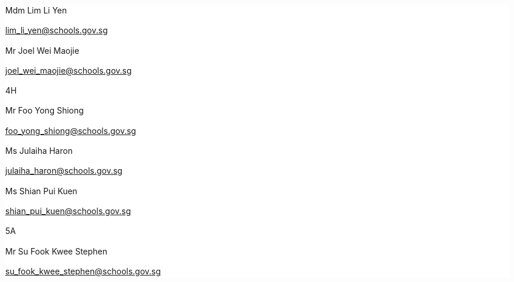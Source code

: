 <td rowspan="1" colspan="1">
<p>Mdm Lim Li Yen</p>
</td>
<td rowspan="1" colspan="1">
<p><a href="mailto:lim_li_yen@schools.gov.sg" rel="noopener noreferrer nofollow" target="_blank"><u>lim_li_yen@schools.gov.sg</u></a>&nbsp;</p>
</td>
</tr>
<tr>
<td rowspan="1" colspan="1">
<p>Mr Joel Wei Maojie</p>
</td>
<td rowspan="1" colspan="1">
<p><a href="mailto:joel_wei_maojie@schools.gov.sg" rel="noopener noreferrer nofollow" target="_blank"><u>joel_wei_maojie@schools.gov.sg</u></a>&nbsp;</p>
</td>
</tr>
<tr>
<td rowspan="3" colspan="1">
<p>4H</p>
</td>
<td rowspan="1" colspan="1">
<p>Mr Foo Yong Shiong</p>
</td>
<td rowspan="1" colspan="1">
<p><a href="mailto:foo_yong_shiong@schools.gov.sg" rel="noopener noreferrer nofollow" target="_blank"><u>foo_yong_shiong@schools.gov.sg</u></a>&nbsp;</p>
</td>
</tr>
<tr>
<td rowspan="1" colspan="1">
<p>Ms Julaiha Haron</p>
</td>
<td rowspan="1" colspan="1">
<p><a href="mailto:julaiha_haron@schools.gov.sg" rel="noopener noreferrer nofollow" target="_blank"><u>julaiha_haron@schools.gov.sg</u></a>&nbsp;</p>
</td>
</tr>
<tr>
<td rowspan="1" colspan="1">
<p>Ms Shian Pui Kuen</p>
</td>
<td rowspan="1" colspan="1">
<p><a href="mailto:shian_pui_kuen@schools.gov.sg" rel="noopener noreferrer nofollow" target="_blank"><u>shian_pui_kuen@schools.gov.sg</u></a>&nbsp;</p>
</td>
</tr>
<tr>
<td rowspan="1" colspan="1">
<p>5A</p>
</td>
<td rowspan="1" colspan="1">
<p>Mr Su Fook Kwee Stephen&nbsp;</p>
</td>
<td rowspan="1" colspan="1">
<p><a href="mailto:su_fook_kwee_stephen@schools.gov.sg" rel="noopener noreferrer nofollow" target="_blank"><u>su_fook_kwee_stephen@schools.gov.sg</u></a>&nbsp;&nbsp;</p>
</td>
</tr>
</tbody>
</table>
<p></p>